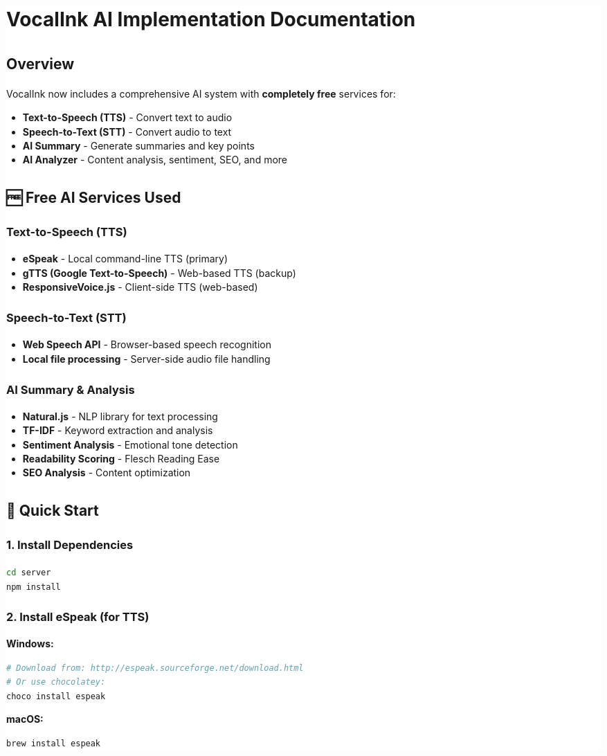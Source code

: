 # VocalInk AI Implementation Documentation

## Overview

VocalInk now includes a comprehensive AI system with **completely free** services for:
- **Text-to-Speech (TTS)** - Convert text to audio
- **Speech-to-Text (STT)** - Convert audio to text
- **AI Summary** - Generate summaries and key points
- **AI Analyzer** - Content analysis, sentiment, SEO, and more

## 🆓 Free AI Services Used

### Text-to-Speech (TTS)
- **eSpeak** - Local command-line TTS (primary)
- **gTTS (Google Text-to-Speech)** - Web-based TTS (backup)
- **ResponsiveVoice.js** - Client-side TTS (web-based)

### Speech-to-Text (STT)
- **Web Speech API** - Browser-based speech recognition
- **Local file processing** - Server-side audio file handling

### AI Summary & Analysis
- **Natural.js** - NLP library for text processing
- **TF-IDF** - Keyword extraction and analysis
- **Sentiment Analysis** - Emotional tone detection
- **Readability Scoring** - Flesch Reading Ease
- **SEO Analysis** - Content optimization

## 🚀 Quick Start

### 1. Install Dependencies

```bash
cd server
npm install
```

### 2. Install eSpeak (for TTS)

**Windows:**
```bash
# Download from: http://espeak.sourceforge.net/download.html
# Or use chocolatey:
choco install espeak
```

**macOS:**
```bash
brew install espeak
```
